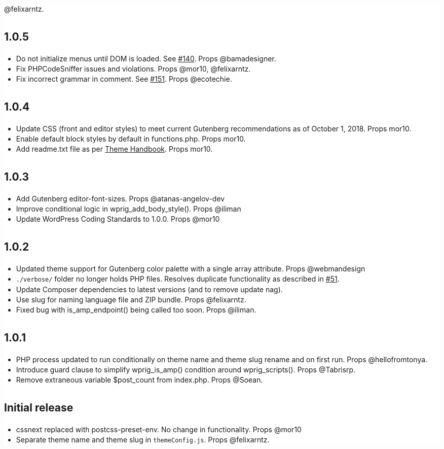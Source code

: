   @felixarntz.

## 1.0.5

- Do not initialize menus until DOM is loaded. See [#140](https://github.com/wprig/wprig/pull/140). Props @bamadesigner.
- Fix PHPCodeSniffer issues and violations. Props @mor10, @felixarntz.
- Fix incorrect grammar in comment. See [#151](https://github.com/wprig/wprig/pull/151). Props @ecotechie.

## 1.0.4

- Update CSS (front and editor styles) to meet current Gutenberg recommendations as of October 1, 2018. Props mor10.
- Enable default block styles by default in functions.php. Props mor10.
- Add readme.txt file as per [Theme Handbook](https://developer.wordpress.org/themes/release/writing-documentation/).
  Props mor10.

## 1.0.3

- Add Gutenberg editor-font-sizes. Props @atanas-angelov-dev
- Improve conditional logic in wprig_add_body_style(). Props @iliman
- Update WordPress Coding Standards to 1.0.0. Props @mor10

## 1.0.2

- Updated theme support for Gutenberg color palette with a single array attribute. Props @webmandesign
- `./verbose/` folder no longer holds PHP files. Resolves duplicate functionality as described
  in [#51](https://github.com/wprig/wprig/issues/51).
- Update Composer dependencies to latest versions (and to remove update nag).
- Use slug for naming language file and ZIP bundle. Props @felixarntz.
- Fixed bug with is_amp_endpoint() being called too soon. Props @iliman.

## 1.0.1

- PHP process updated to run conditionally on theme name and theme slug rename and on first run. Props @hellofromtonya.
- Introduce guard clause to simplify wprig_is_amp() condition around wprig_scripts(). Props @Tabrisrp.
- Remove extraneous variable \$post_count from index.php. Props @Soean.

## Initial release

- cssnext replaced with postcss-preset-env. No change in functionality. Props @mor10
- Separate theme name and theme slug in `themeConfig.js`. Props @felixarntz.
